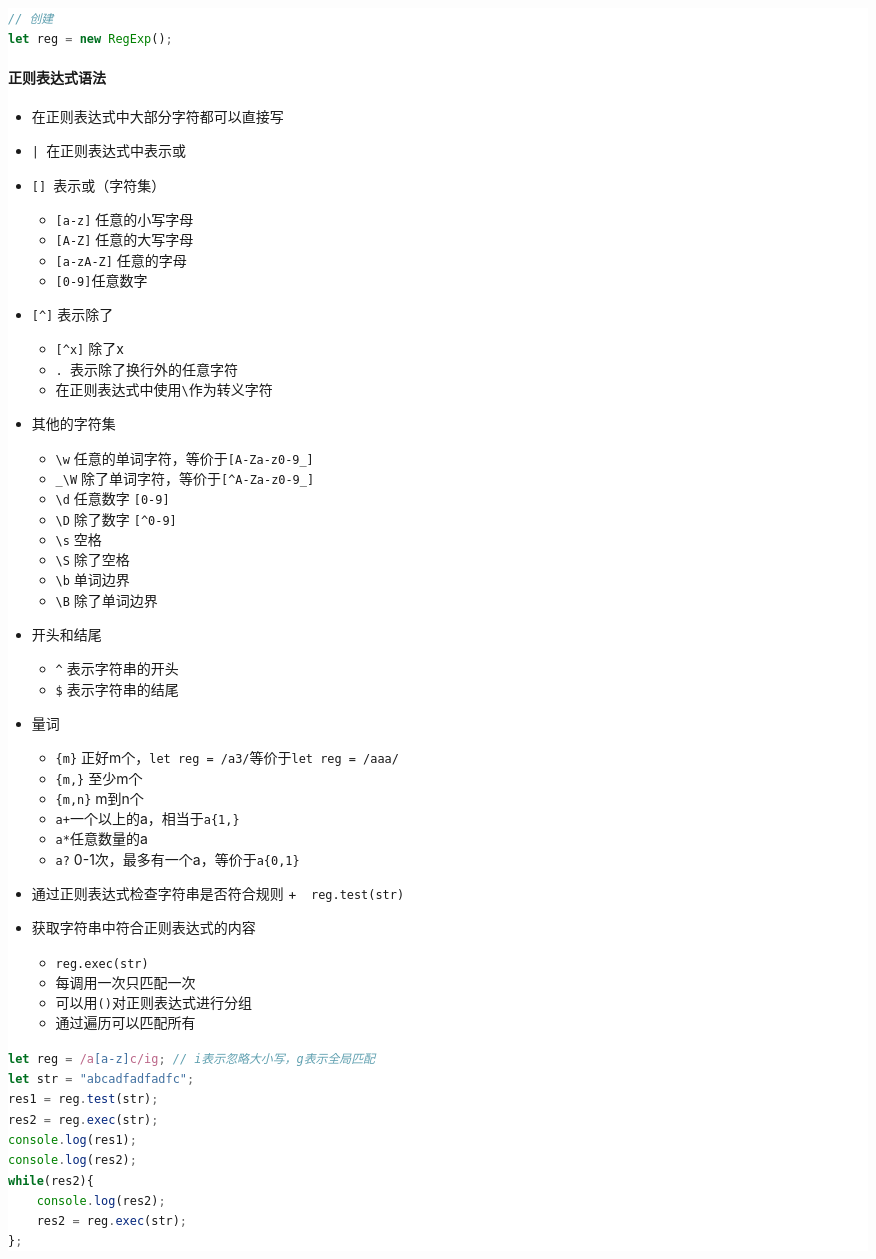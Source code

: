 
```js
// 创建
let reg = new RegExp(); 
```

#### 正则表达式语法
+ 在正则表达式中大部分字符都可以直接写
+ `| `在正则表达式中表示或
+ `[] `表示或（字符集）
  + `[a-z]` 任意的小写字母
  + `[A-Z]` 任意的大写字母
  + `[a-zA-Z]` 任意的字母
  + `[0-9]`任意数字
+ `[^]` 表示除了
  + `[^x]` 除了x
  + `. `表示除了换行外的任意字符
  + 在正则表达式中使用`\`作为转义字符

+ 其他的字符集
  + `\w` 任意的单词字符，等价于`[A-Za-z0-9_]`
  + `_\W` 除了单词字符，等价于`[^A-Za-z0-9_]`
  + `\d` 任意数字 `[0-9]`
  + `\D` 除了数字 `[^0-9]`
  + `\s` 空格
  + `\S` 除了空格
  + `\b` 单词边界
  + `\B` 除了单词边界

+ 开头和结尾
  + `^` 表示字符串的开头
  + `$` 表示字符串的结尾


+ 量词
  + `{m}` 正好m个，`let reg = /a3/`等价于`let reg = /aaa/`
  + `{m,}` 至少m个
  + `{m,n}` m到n个
  + `a+`一个以上的a，相当于`a{1,}`
  + `a*`任意数量的a
  + `a?` 0-1次，最多有一个a，等价于`a{0,1}`

+ 通过正则表达式检查字符串是否符合规则
  +　`reg.test(str)`

+ 获取字符串中符合正则表达式的内容
  + `reg.exec(str)`
  + 每调用一次只匹配一次
  + 可以用`()`对正则表达式进行分组
  + 通过遍历可以匹配所有

```js
let reg = /a[a-z]c/ig; // i表示忽略大小写，g表示全局匹配
let str = "abcadfadfadfc";
res1 = reg.test(str);
res2 = reg.exec(str);
console.log(res1);
console.log(res2);
while(res2){
    console.log(res2);
    res2 = reg.exec(str);
};
```
